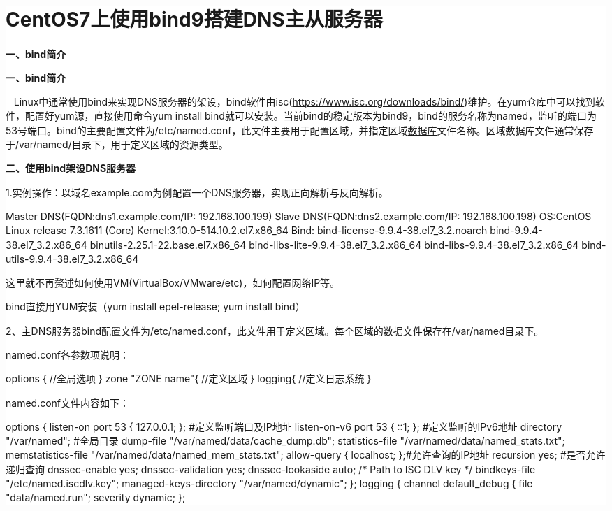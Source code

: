 CentOS7上使用bind9搭建DNS主从服务器
=========================

**一、bind简介**

**一、bind简介**

   Linux中通常使用bind来实现DNS服务器的架设，bind软件由isc(https://www.isc.org/downloads/bind/)维护。在yum仓库中可以找到软件，配置好yum源，直接使用命令yum install bind就可以安装。当前bind的稳定版本为bind9，bind的服务名称为named，监听的端口为53号端口。bind的主要配置文件为/etc/named.conf，此文件主要用于配置区域，并指定区域[数据库](https://cloud.tencent.com/solution/database?from=10680)文件名称。区域数据库文件通常保存于/var/named/目录下，用于定义区域的资源类型。

**二、使用bind架设DNS服务器**

1.实例操作：以域名example.com为例配置一个DNS服务器，实现正向解析与反向解析。

Master DNS(FQDN:dns1.example.com/IP: 192.168.100.199)
Slave  DNS(FQDN:dns2.example.com/IP: 192.168.100.198)
OS:CentOS Linux release 7.3.1611 (Core) 
Kernel:3.10.0\-514.10.2.el7.x86\_64
Bind:
bind\-license\-9.9.4\-38.el7\_3.2.noarch
bind\-9.9.4\-38.el7\_3.2.x86\_64
binutils\-2.25.1\-22.base.el7.x86\_64
bind\-libs\-lite\-9.9.4\-38.el7\_3.2.x86\_64
bind\-libs\-9.9.4\-38.el7\_3.2.x86\_64
bind\-utils\-9.9.4\-38.el7\_3.2.x86\_64

这里就不再赘述如何使用VM(VirtualBox/VMware/etc)，如何配置网络IP等。

bind直接用YUM安装（yum install epel-release; yum install bind）

2、主DNS服务器bind配置文件为/etc/named.conf，此文件用于定义区域。每个区域的数据文件保存在/var/named目录下。

named.conf各参数项说明：

options {
//全局选项
}
zone "ZONE name"{
//定义区域
}
logging{
//定义日志系统
}

named.conf文件内容如下：

options {
    listen\-on port 53 { 127.0.0.1; }; #定义监听端口及IP地址
    listen\-on\-v6 port 53 { ::1; }; #定义监听的IPv6地址
    directory   "/var/named"; #全局目录
    dump\-file   "/var/named/data/cache\_dump.db";
        statistics\-file "/var/named/data/named\_stats.txt";
        memstatistics\-file "/var/named/data/named\_mem\_stats.txt";
    allow\-query     { localhost; };#允许查询的IP地址
    recursion yes; #是否允许递归查询
    dnssec\-enable yes;
    dnssec\-validation yes;
    dnssec\-lookaside auto;
    /\* Path to ISC DLV key \*/
    bindkeys\-file "/etc/named.iscdlv.key";
    managed\-keys\-directory "/var/named/dynamic";
};
logging {
        channel default\_debug {
                file "data/named.run";
                severity dynamic;
        };